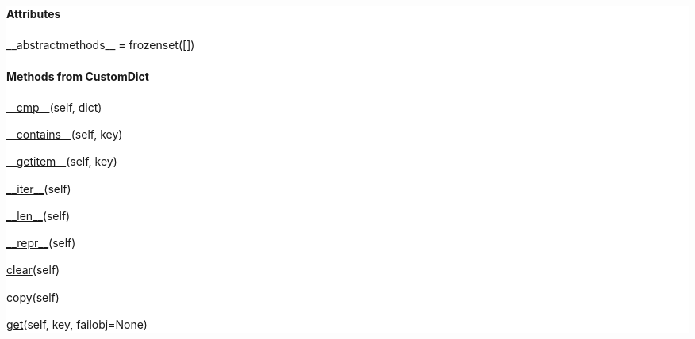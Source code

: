</dd></dl>

  <h4 class="head-attrs">Attributes </h4><dl><dt><span class="other-name">__abstractmethods__</span> = frozenset([])</dt></dl>

  <h4 class="head-methods">Methods from <a href="./typerig.core.objects.collection.html#CustomDict">CustomDict</a></h4><dl class="function"><dt><a name="biDict-__cmp__" href="#biDict-__cmp__"><span class="function-name">__cmp__</span></a><span class="argspec">(self, dict)</span></dt><dd>

<pre class="doc" markdown="0"></pre>

</dd></dl>
<dl class="function"><dt><a name="biDict-__contains__" href="#biDict-__contains__"><span class="function-name">__contains__</span></a><span class="argspec">(self, key)</span></dt><dd>

<pre class="doc" markdown="0"></pre>

</dd></dl>
<dl class="function"><dt><a name="biDict-__getitem__" href="#biDict-__getitem__"><span class="function-name">__getitem__</span></a><span class="argspec">(self, key)</span></dt><dd>

<pre class="doc" markdown="0"></pre>

</dd></dl>
<dl class="function"><dt><a name="biDict-__iter__" href="#biDict-__iter__"><span class="function-name">__iter__</span></a><span class="argspec">(self)</span></dt><dd>

<pre class="doc" markdown="0"></pre>

</dd></dl>
<dl class="function"><dt><a name="biDict-__len__" href="#biDict-__len__"><span class="function-name">__len__</span></a><span class="argspec">(self)</span></dt><dd>

<pre class="doc" markdown="0"></pre>

</dd></dl>
<dl class="function"><dt><a name="biDict-__repr__" href="#biDict-__repr__"><span class="function-name">__repr__</span></a><span class="argspec">(self)</span></dt><dd>

<pre class="doc" markdown="0"></pre>

</dd></dl>
<dl class="function"><dt><a name="biDict-clear" href="#biDict-clear"><span class="function-name">clear</span></a><span class="argspec">(self)</span></dt><dd>

<pre class="doc" markdown="0"></pre>

</dd></dl>
<dl class="function"><dt><a name="biDict-copy" href="#biDict-copy"><span class="function-name">copy</span></a><span class="argspec">(self)</span></dt><dd>

<pre class="doc" markdown="0"></pre>

</dd></dl>
<dl class="function"><dt><a name="biDict-get" href="#biDict-get"><span class="function-name">get</span></a><span class="argspec">(self, key, failobj<span class="parameter-default">=None</span>)</span></dt><dd>

<pre class="doc" markdown="0"></pre>
